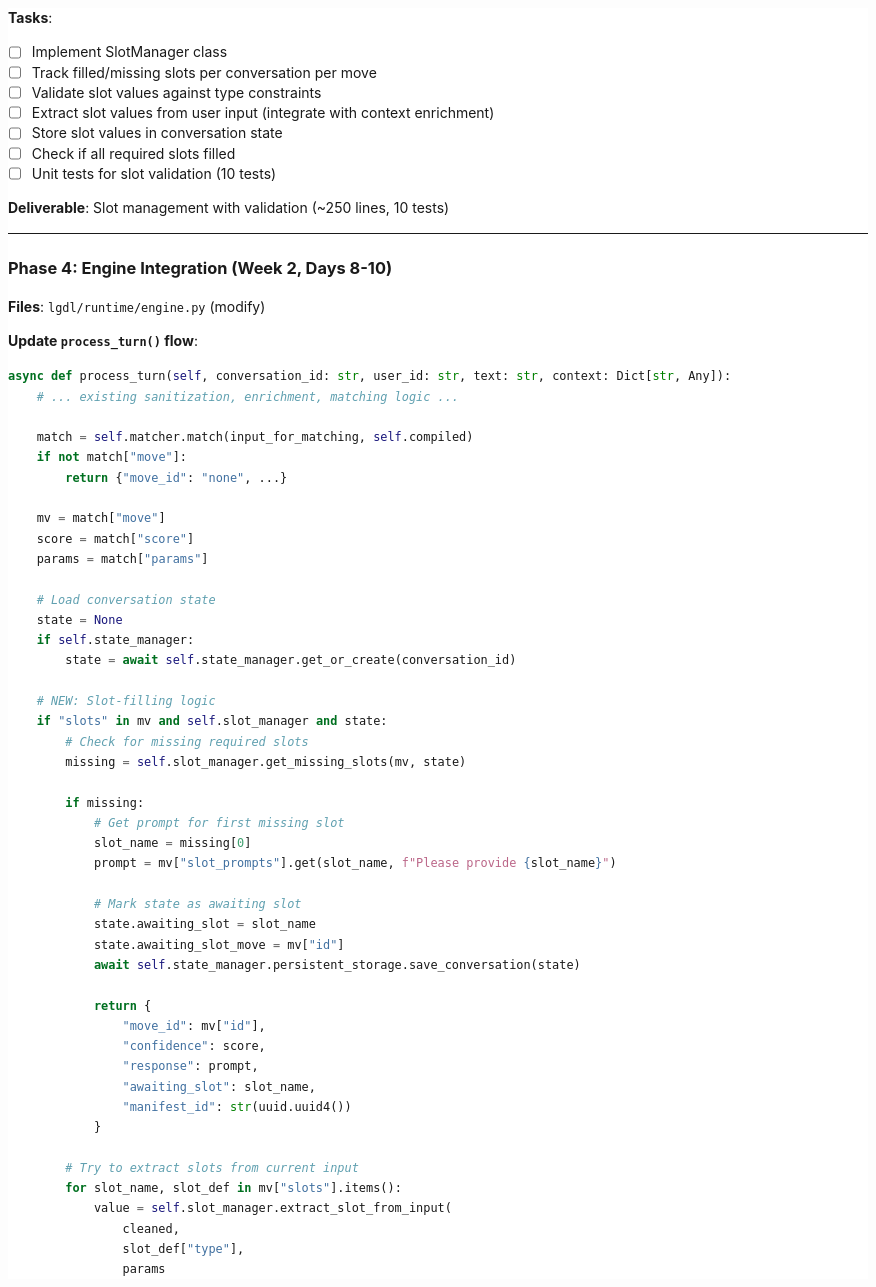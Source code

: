 **Tasks**:
- [ ] Implement SlotManager class
- [ ] Track filled/missing slots per conversation per move
- [ ] Validate slot values against type constraints
- [ ] Extract slot values from user input (integrate with context enrichment)
- [ ] Store slot values in conversation state
- [ ] Check if all required slots filled
- [ ] Unit tests for slot validation (10 tests)

**Deliverable**: Slot management with validation (~250 lines, 10 tests)

---

### Phase 4: Engine Integration (Week 2, Days 8-10)

**Files**: `lgdl/runtime/engine.py` (modify)

**Update `process_turn()` flow**:
```python
async def process_turn(self, conversation_id: str, user_id: str, text: str, context: Dict[str, Any]):
    # ... existing sanitization, enrichment, matching logic ...

    match = self.matcher.match(input_for_matching, self.compiled)
    if not match["move"]:
        return {"move_id": "none", ...}

    mv = match["move"]
    score = match["score"]
    params = match["params"]

    # Load conversation state
    state = None
    if self.state_manager:
        state = await self.state_manager.get_or_create(conversation_id)

    # NEW: Slot-filling logic
    if "slots" in mv and self.slot_manager and state:
        # Check for missing required slots
        missing = self.slot_manager.get_missing_slots(mv, state)

        if missing:
            # Get prompt for first missing slot
            slot_name = missing[0]
            prompt = mv["slot_prompts"].get(slot_name, f"Please provide {slot_name}")

            # Mark state as awaiting slot
            state.awaiting_slot = slot_name
            state.awaiting_slot_move = mv["id"]
            await self.state_manager.persistent_storage.save_conversation(state)

            return {
                "move_id": mv["id"],
                "confidence": score,
                "response": prompt,
                "awaiting_slot": slot_name,
                "manifest_id": str(uuid.uuid4())
            }

        # Try to extract slots from current input
        for slot_name, slot_def in mv["slots"].items():
            value = self.slot_manager.extract_slot_from_input(
                cleaned,
                slot_def["type"],
                params
```